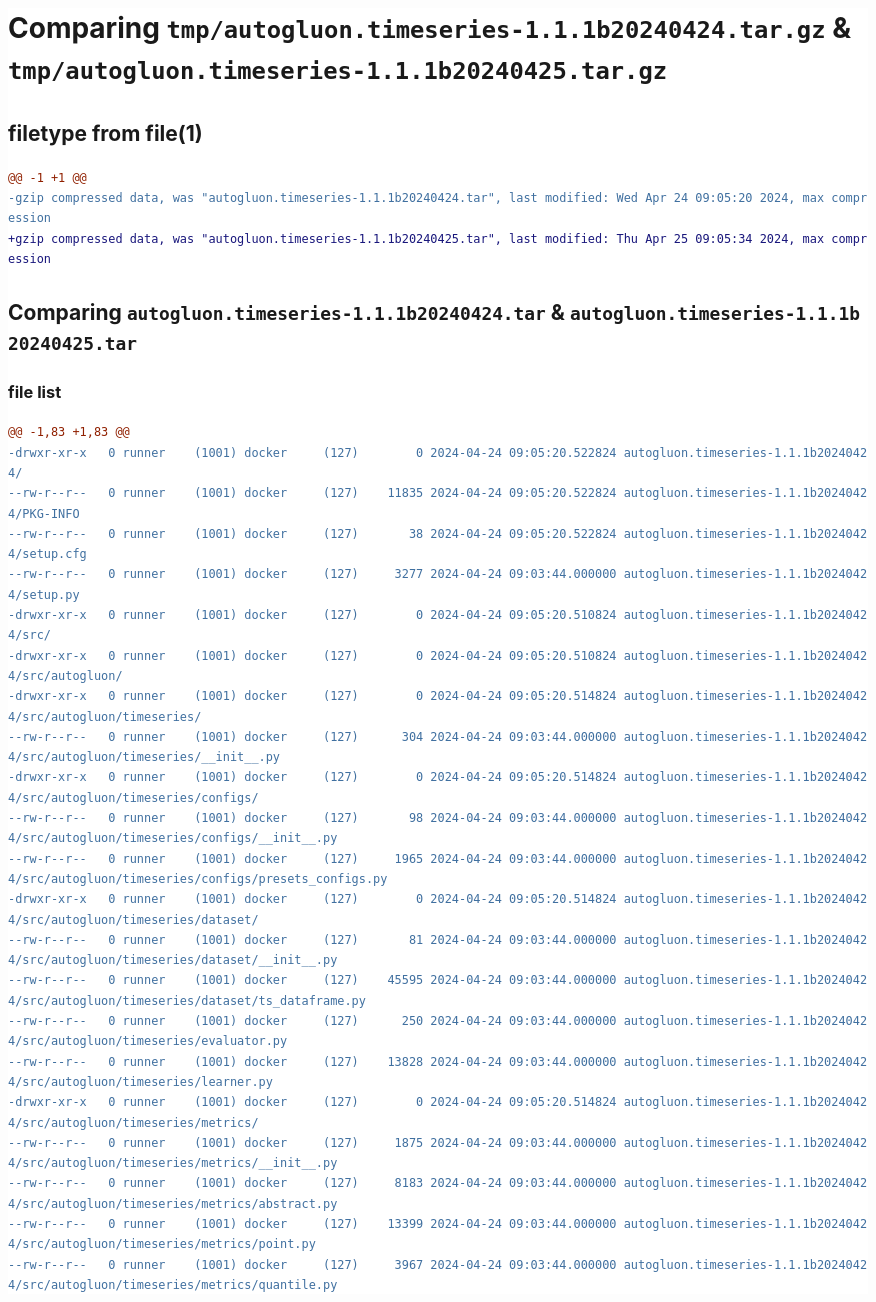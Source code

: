 # Comparing `tmp/autogluon.timeseries-1.1.1b20240424.tar.gz` & `tmp/autogluon.timeseries-1.1.1b20240425.tar.gz`

## filetype from file(1)

```diff
@@ -1 +1 @@
-gzip compressed data, was "autogluon.timeseries-1.1.1b20240424.tar", last modified: Wed Apr 24 09:05:20 2024, max compression
+gzip compressed data, was "autogluon.timeseries-1.1.1b20240425.tar", last modified: Thu Apr 25 09:05:34 2024, max compression
```

## Comparing `autogluon.timeseries-1.1.1b20240424.tar` & `autogluon.timeseries-1.1.1b20240425.tar`

### file list

```diff
@@ -1,83 +1,83 @@
-drwxr-xr-x   0 runner    (1001) docker     (127)        0 2024-04-24 09:05:20.522824 autogluon.timeseries-1.1.1b20240424/
--rw-r--r--   0 runner    (1001) docker     (127)    11835 2024-04-24 09:05:20.522824 autogluon.timeseries-1.1.1b20240424/PKG-INFO
--rw-r--r--   0 runner    (1001) docker     (127)       38 2024-04-24 09:05:20.522824 autogluon.timeseries-1.1.1b20240424/setup.cfg
--rw-r--r--   0 runner    (1001) docker     (127)     3277 2024-04-24 09:03:44.000000 autogluon.timeseries-1.1.1b20240424/setup.py
-drwxr-xr-x   0 runner    (1001) docker     (127)        0 2024-04-24 09:05:20.510824 autogluon.timeseries-1.1.1b20240424/src/
-drwxr-xr-x   0 runner    (1001) docker     (127)        0 2024-04-24 09:05:20.510824 autogluon.timeseries-1.1.1b20240424/src/autogluon/
-drwxr-xr-x   0 runner    (1001) docker     (127)        0 2024-04-24 09:05:20.514824 autogluon.timeseries-1.1.1b20240424/src/autogluon/timeseries/
--rw-r--r--   0 runner    (1001) docker     (127)      304 2024-04-24 09:03:44.000000 autogluon.timeseries-1.1.1b20240424/src/autogluon/timeseries/__init__.py
-drwxr-xr-x   0 runner    (1001) docker     (127)        0 2024-04-24 09:05:20.514824 autogluon.timeseries-1.1.1b20240424/src/autogluon/timeseries/configs/
--rw-r--r--   0 runner    (1001) docker     (127)       98 2024-04-24 09:03:44.000000 autogluon.timeseries-1.1.1b20240424/src/autogluon/timeseries/configs/__init__.py
--rw-r--r--   0 runner    (1001) docker     (127)     1965 2024-04-24 09:03:44.000000 autogluon.timeseries-1.1.1b20240424/src/autogluon/timeseries/configs/presets_configs.py
-drwxr-xr-x   0 runner    (1001) docker     (127)        0 2024-04-24 09:05:20.514824 autogluon.timeseries-1.1.1b20240424/src/autogluon/timeseries/dataset/
--rw-r--r--   0 runner    (1001) docker     (127)       81 2024-04-24 09:03:44.000000 autogluon.timeseries-1.1.1b20240424/src/autogluon/timeseries/dataset/__init__.py
--rw-r--r--   0 runner    (1001) docker     (127)    45595 2024-04-24 09:03:44.000000 autogluon.timeseries-1.1.1b20240424/src/autogluon/timeseries/dataset/ts_dataframe.py
--rw-r--r--   0 runner    (1001) docker     (127)      250 2024-04-24 09:03:44.000000 autogluon.timeseries-1.1.1b20240424/src/autogluon/timeseries/evaluator.py
--rw-r--r--   0 runner    (1001) docker     (127)    13828 2024-04-24 09:03:44.000000 autogluon.timeseries-1.1.1b20240424/src/autogluon/timeseries/learner.py
-drwxr-xr-x   0 runner    (1001) docker     (127)        0 2024-04-24 09:05:20.514824 autogluon.timeseries-1.1.1b20240424/src/autogluon/timeseries/metrics/
--rw-r--r--   0 runner    (1001) docker     (127)     1875 2024-04-24 09:03:44.000000 autogluon.timeseries-1.1.1b20240424/src/autogluon/timeseries/metrics/__init__.py
--rw-r--r--   0 runner    (1001) docker     (127)     8183 2024-04-24 09:03:44.000000 autogluon.timeseries-1.1.1b20240424/src/autogluon/timeseries/metrics/abstract.py
--rw-r--r--   0 runner    (1001) docker     (127)    13399 2024-04-24 09:03:44.000000 autogluon.timeseries-1.1.1b20240424/src/autogluon/timeseries/metrics/point.py
--rw-r--r--   0 runner    (1001) docker     (127)     3967 2024-04-24 09:03:44.000000 autogluon.timeseries-1.1.1b20240424/src/autogluon/timeseries/metrics/quantile.py
```